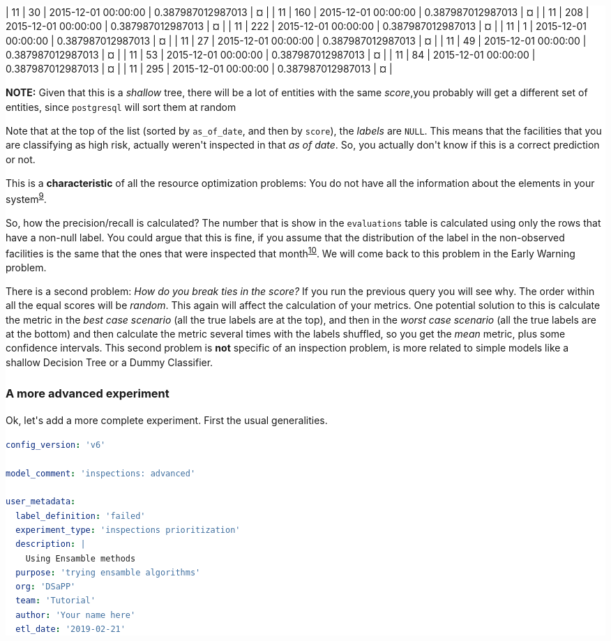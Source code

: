 | 11                 | 30                  | 2015-12-01 00:00:00            | 0.387987012987013 | ¤     |
| 11                 | 160                 | 2015-12-01 00:00:00            | 0.387987012987013 | ¤     |
| 11                 | 208                 | 2015-12-01 00:00:00            | 0.387987012987013 | ¤     |
| 11                 | 222                 | 2015-12-01 00:00:00            | 0.387987012987013 | ¤     |
| 11                 | 1                   | 2015-12-01 00:00:00            | 0.387987012987013 | ¤     |
| 11                 | 27                  | 2015-12-01 00:00:00            | 0.387987012987013 | ¤     |
| 11                 | 49                  | 2015-12-01 00:00:00            | 0.387987012987013 | ¤     |
| 11                 | 53                  | 2015-12-01 00:00:00            | 0.387987012987013 | ¤     |
| 11                 | 84                  | 2015-12-01 00:00:00            | 0.387987012987013 | ¤     |
| 11                 | 295                 | 2015-12-01 00:00:00            | 0.387987012987013 | ¤     |

**NOTE:** Given that this is a *shallow* tree, there will be a lot of entities with the same *score*,you probably will get a different set of entities, since `postgresql` will sort them at random

Note that at the top of the list (sorted by `as_of_date`, and then by `score`), the *labels* are `NULL`. This means that the facilities that you are classifying as high risk, actually weren't inspected in that *as of date*. So, you actually don't know if this is a correct prediction or not.

This is a **characteristic** of all the resource optimization problems: You do not have all the information about the elements in your system<sup><a id="fnr.9" class="footref" href="#fn.9">9</a></sup>.

So, how the precision/recall is calculated? The number that is show in the `evaluations` table is calculated using only the rows that have a non-null label. You could argue that this is fine, if you assume that the distribution of the label in the non-observed facilities is the same that the ones that were inspected that month<sup><a id="fnr.10" class="footref" href="#fn.10">10</a></sup>. We will come back to this problem in the Early Warning problem.

There is a second problem: *How do you break ties in the score?* If you run the previous query you will see why. The order within all the equal scores will be *random*. This again will affect the calculation of your metrics. One potential solution to this is calculate the metric in the *best case scenario* (all the true labels are at the top), and then in the *worst case scenario* (all the true labels are at the bottom) and then calculate the metric several times with the labels shuffled, so you get the *mean* metric, plus some confidence intervals. This second problem is **not** specific of an inspection problem, is more related to simple models like a shallow Decision Tree or a Dummy Classifier.


### A more advanced experiment

Ok, let's add a more complete experiment. First the usual generalities.

```yaml
config_version: 'v6'

model_comment: 'inspections: advanced'

user_metadata:
  label_definition: 'failed'
  experiment_type: 'inspections prioritization'
  description: |
    Using Ensamble methods
  purpose: 'trying ensamble algorithms'
  org: 'DSaPP'
  team: 'Tutorial'
  author: 'Your name here'
  etl_date: '2019-02-21'
```
